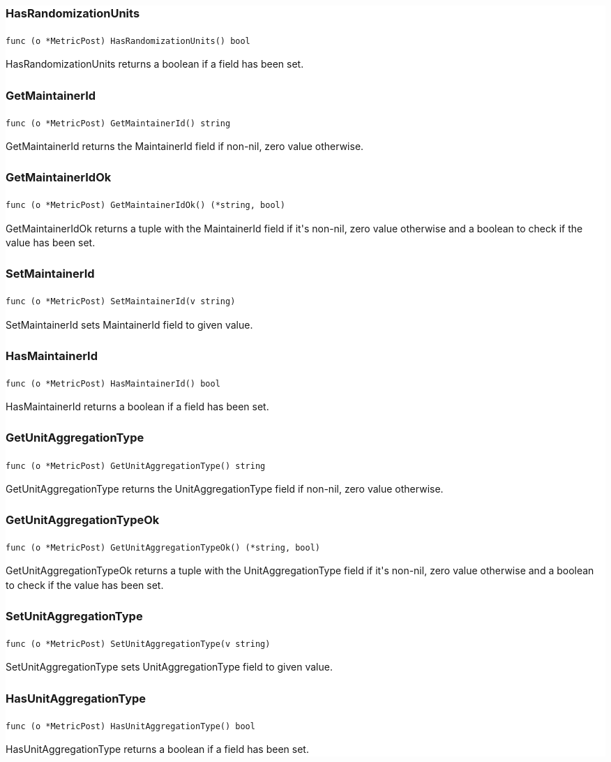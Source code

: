 ### HasRandomizationUnits

`func (o *MetricPost) HasRandomizationUnits() bool`

HasRandomizationUnits returns a boolean if a field has been set.

### GetMaintainerId

`func (o *MetricPost) GetMaintainerId() string`

GetMaintainerId returns the MaintainerId field if non-nil, zero value otherwise.

### GetMaintainerIdOk

`func (o *MetricPost) GetMaintainerIdOk() (*string, bool)`

GetMaintainerIdOk returns a tuple with the MaintainerId field if it's non-nil, zero value otherwise
and a boolean to check if the value has been set.

### SetMaintainerId

`func (o *MetricPost) SetMaintainerId(v string)`

SetMaintainerId sets MaintainerId field to given value.

### HasMaintainerId

`func (o *MetricPost) HasMaintainerId() bool`

HasMaintainerId returns a boolean if a field has been set.

### GetUnitAggregationType

`func (o *MetricPost) GetUnitAggregationType() string`

GetUnitAggregationType returns the UnitAggregationType field if non-nil, zero value otherwise.

### GetUnitAggregationTypeOk

`func (o *MetricPost) GetUnitAggregationTypeOk() (*string, bool)`

GetUnitAggregationTypeOk returns a tuple with the UnitAggregationType field if it's non-nil, zero value otherwise
and a boolean to check if the value has been set.

### SetUnitAggregationType

`func (o *MetricPost) SetUnitAggregationType(v string)`

SetUnitAggregationType sets UnitAggregationType field to given value.

### HasUnitAggregationType

`func (o *MetricPost) HasUnitAggregationType() bool`

HasUnitAggregationType returns a boolean if a field has been set.
